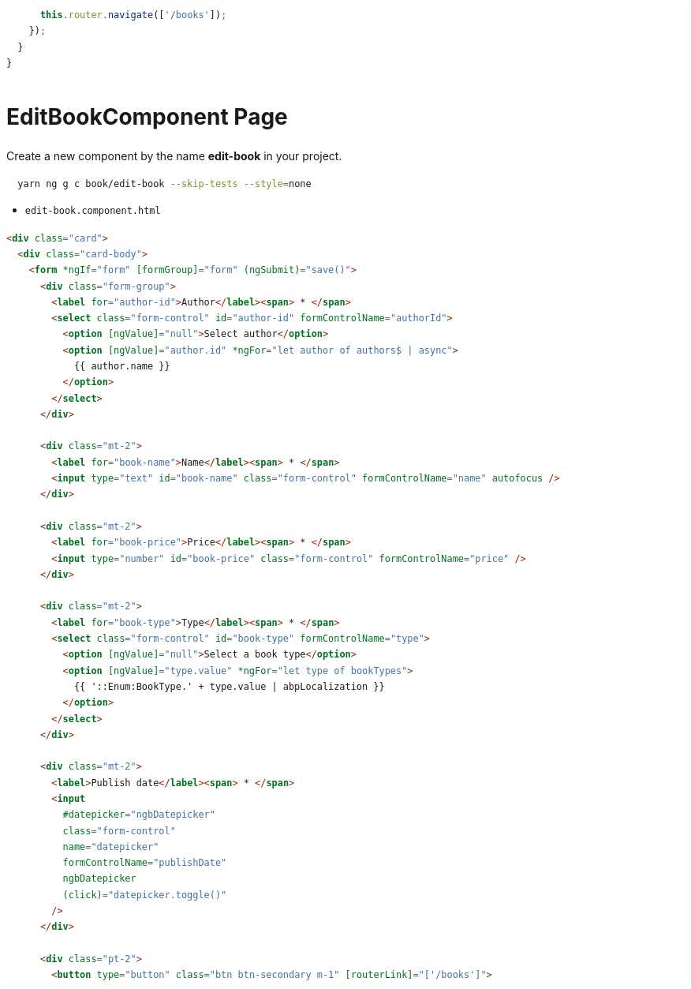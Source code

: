 ```ts
      this.router.navigate(['/books']);
    });
  }
}
```

# EditBookComponent Page

Create a new component by the name **edit-book** in your project.

```bash
  yarn ng g c book/edit-book --skip-tests --style=none
```

- `edit-book.component.html`

```html
<div class="card">
  <div class="card-body">
    <form *ngIf="form" [formGroup]="form" (ngSubmit)="save()">
      <div class="form-group">
        <label for="author-id">Author</label><span> * </span>
        <select class="form-control" id="author-id" formControlName="authorId">
          <option [ngValue]="null">Select author</option>
          <option [ngValue]="author.id" *ngFor="let author of authors$ | async">
            {{ author.name }}
          </option>
        </select>
      </div>

      <div class="mt-2">
        <label for="book-name">Name</label><span> * </span>
        <input type="text" id="book-name" class="form-control" formControlName="name" autofocus />
      </div>

      <div class="mt-2">
        <label for="book-price">Price</label><span> * </span>
        <input type="number" id="book-price" class="form-control" formControlName="price" />
      </div>

      <div class="mt-2">
        <label for="book-type">Type</label><span> * </span>
        <select class="form-control" id="book-type" formControlName="type">
          <option [ngValue]="null">Select a book type</option>
          <option [ngValue]="type.value" *ngFor="let type of bookTypes">
            {{ '::Enum:BookType.' + type.value | abpLocalization }}
          </option>
        </select>
      </div>

      <div class="mt-2">
        <label>Publish date</label><span> * </span>
        <input
          #datepicker="ngbDatepicker"
          class="form-control"
          name="datepicker"
          formControlName="publishDate"
          ngbDatepicker
          (click)="datepicker.toggle()"
        />
      </div>

      <div class="pt-2">
        <button type="button" class="btn btn-secondary m-1" [routerLink]="['/books']">
```
